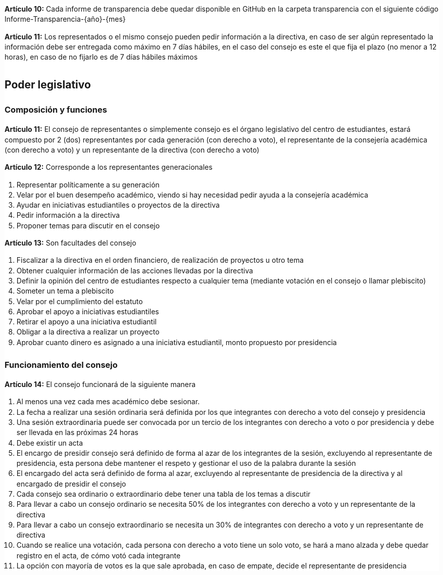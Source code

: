 
**Artículo 10:** Cada informe de transparencia debe quedar disponible en GitHub en la carpeta transparencia con el siguiente código Informe-Transparencia-{año}-{mes}  

**Artículo 11:** Los representados o el mismo consejo pueden pedir información a la directiva, en caso de ser algún representado la información debe ser entregada como máximo en 7 días hábiles, en el caso del consejo es este el que fija el plazo (no menor a 12 horas), en caso de no fijarlo es de 7 días hábiles máximos

## Poder legislativo
### Composición y funciones

**Artículo 11:** El consejo de representantes o simplemente consejo es el órgano legislativo del centro de estudiantes, estará compuesto por 2 (dos) representantes por cada generación (con derecho a voto), el representante de la consejería académica (con derecho a voto) y un representante de la directiva (con derecho a voto)

**Artículo 12:** Corresponde a los representantes generacionales

1) Representar políticamente a su generación
1) Velar por el buen desempeño académico, viendo si hay necesidad pedir ayuda a la consejería académica
1) Ayudar en iniciativas estudiantiles o proyectos de la directiva
1) Pedir información a la directiva
1) Proponer temas para discutir en el consejo

**Artículo 13:** Son facultades del consejo 

1) Fiscalizar a la directiva en el orden financiero, de realización de proyectos u otro tema
1) Obtener cualquier información de las acciones llevadas por la directiva
1) Definir la opinión del centro de estudiantes respecto a cualquier tema (mediante votación en el consejo o llamar plebiscito)
1) Someter un tema a plebiscito
1) Velar por el cumplimiento del estatuto
1) Aprobar el apoyo a iniciativas estudiantiles
1) Retirar el apoyo a una iniciativa estudiantil
1) Obligar a la directiva a realizar un proyecto
1) Aprobar cuanto dinero es asignado a una iniciativa estudiantil, monto propuesto por presidencia

### Funcionamiento del consejo
**Artículo 14:** El consejo funcionará de la siguiente manera

1) Al menos una vez cada mes académico debe sesionar. 
1) La fecha a realizar una sesión ordinaria será definida por los que integrantes con derecho a voto del consejo y presidencia
1) Una sesión extraordinaria puede ser convocada por un tercio de los integrantes con derecho a voto o por presidencia y debe ser llevada en las próximas 24 horas
1) Debe existir un acta
1) El encargo de presidir consejo será definido de forma al azar de los integrantes de la sesión, excluyendo al representante de presidencia, esta persona debe mantener el respeto y gestionar el uso de la palabra durante la sesión
1) El encargado del acta será definido de forma al azar, excluyendo al representante de presidencia de la directiva y al encargado de presidir el consejo
1) Cada consejo sea ordinario o extraordinario debe tener una tabla de los temas a discutir
1) Para llevar a cabo un consejo ordinario se necesita 50% de los integrantes con derecho a voto y un representante de la directiva
1) Para llevar a cabo un consejo extraordinario se necesita un 30% de integrantes con derecho a voto y un representante de directiva
1) Cuando se realice una votación, cada persona con derecho a voto tiene un solo voto, se hará a mano alzada y debe quedar registro en el acta, de cómo votó cada integrante
1) La opción con mayoría de votos es la que sale aprobada, en caso de empate, decide el representante de presidencia
